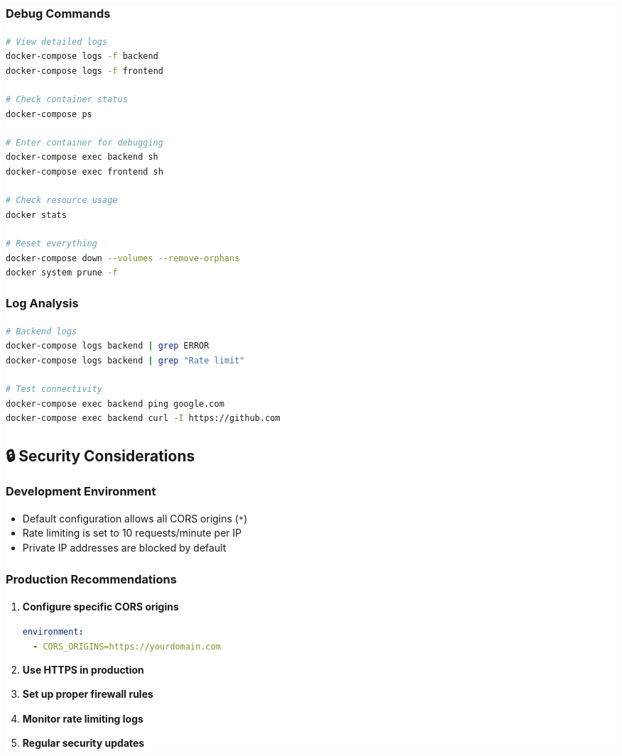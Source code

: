### Debug Commands

```bash
# View detailed logs
docker-compose logs -f backend
docker-compose logs -f frontend

# Check container status
docker-compose ps

# Enter container for debugging
docker-compose exec backend sh
docker-compose exec frontend sh

# Check resource usage
docker stats

# Reset everything
docker-compose down --volumes --remove-orphans
docker system prune -f
```

### Log Analysis

```bash
# Backend logs
docker-compose logs backend | grep ERROR
docker-compose logs backend | grep "Rate limit"

# Test connectivity
docker-compose exec backend ping google.com
docker-compose exec backend curl -I https://github.com
```

## 🔒 Security Considerations

### Development Environment
- Default configuration allows all CORS origins (`*`)
- Rate limiting is set to 10 requests/minute per IP
- Private IP addresses are blocked by default

### Production Recommendations
1. **Configure specific CORS origins**
   ```yaml
   environment:
     - CORS_ORIGINS=https://yourdomain.com
   ```

2. **Use HTTPS in production**
3. **Set up proper firewall rules**
4. **Monitor rate limiting logs**
5. **Regular security updates**
